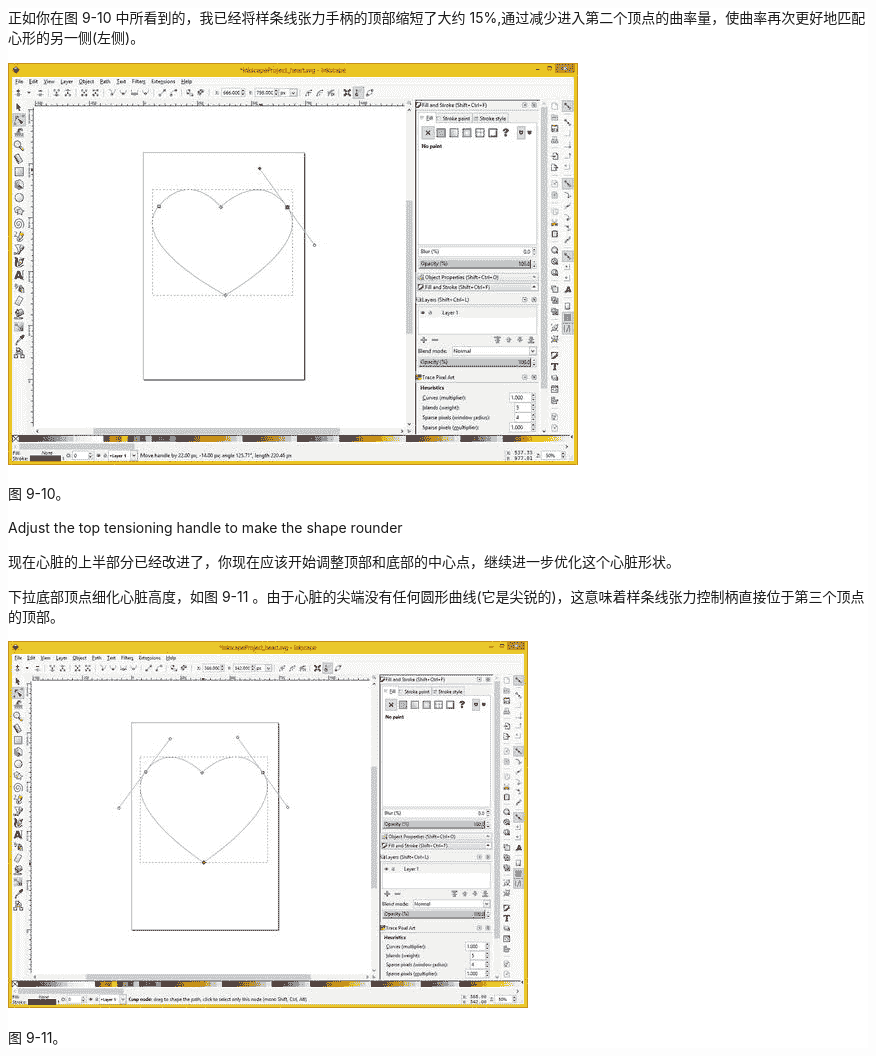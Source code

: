 正如你在图 9-10 中所看到的，我已经将样条线张力手柄的顶部缩短了大约 15%,通过减少进入第二个顶点的曲率量，使曲率再次更好地匹配心形的另一侧(左侧)。

![A371640_1_En_9_Fig10_HTML.jpg](img/A371640_1_En_9_Fig10_HTML.jpg)

图 9-10。

Adjust the top tensioning handle to make the shape rounder

现在心脏的上半部分已经改进了，你现在应该开始调整顶部和底部的中心点，继续进一步优化这个心脏形状。

下拉底部顶点细化心脏高度，如图 9-11 。由于心脏的尖端没有任何圆形曲线(它是尖锐的)，这意味着样条线张力控制柄直接位于第三个顶点的顶部。

![A371640_1_En_9_Fig11_HTML.jpg](img/A371640_1_En_9_Fig11_HTML.jpg)

图 9-11。
